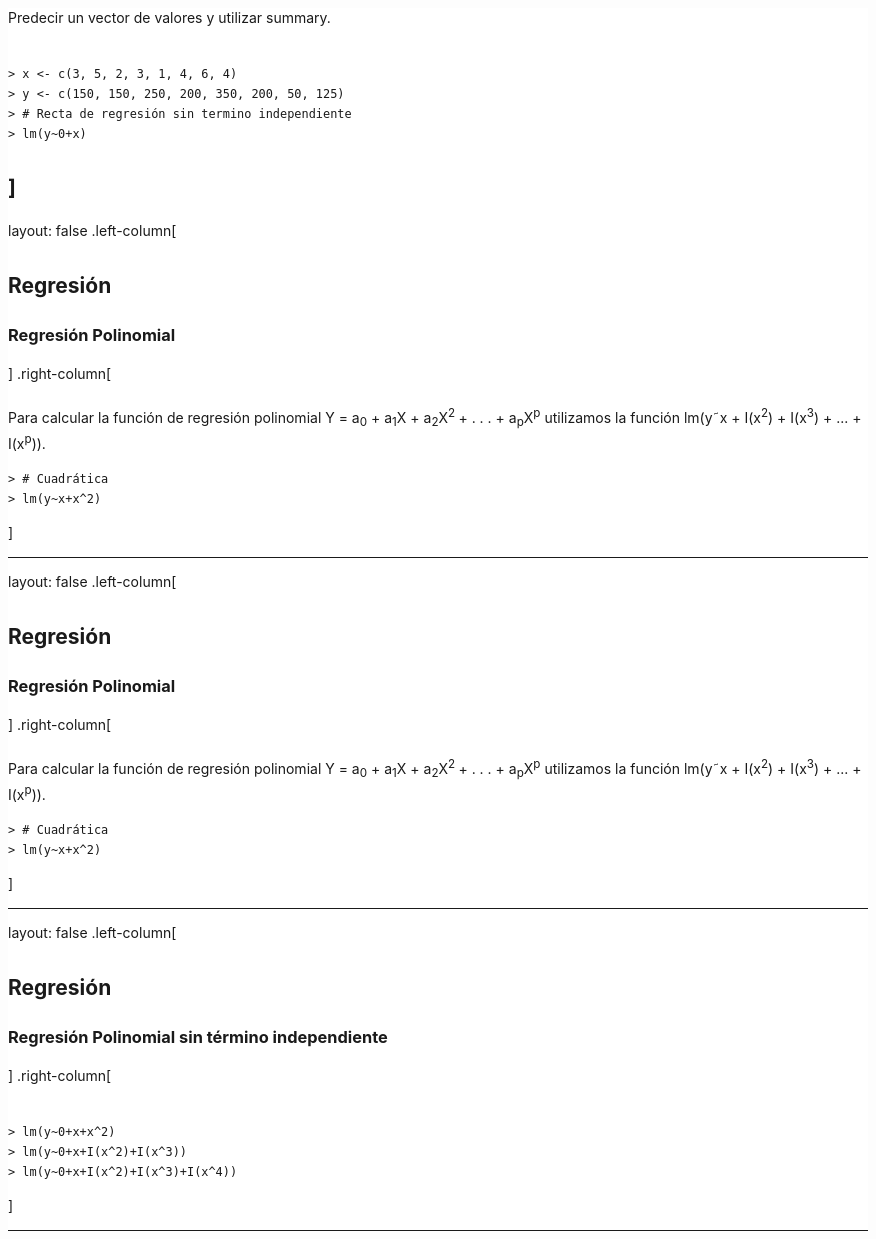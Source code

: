 Predecir un vector de valores  y utilizar summary.
<br><br>
```
> x <- c(3, 5, 2, 3, 1, 4, 6, 4)
> y <- c(150, 150, 250, 200, 350, 200, 50, 125)
> # Recta de regresión sin termino independiente
> lm(y~0+x)
```
]
---
layout: false
.left-column[
  ## Regresión
   ### Regresión Polinomial
]
.right-column[
<br><br>
Para calcular la función de regresión polinomial Y = a<sub>0</sub> + a<sub>1</sub>X + a<sub>2</sub>X<sup>2 </sup>+ . . . + a<sub>p</sub>X<sup>p</sup> utilizamos la función
lm(y˜x + I(x<sup>2</sup>) + I(x<sup>3</sup>) + ... + I(x<sup>p</sup>)).

``` 
> # Cuadrática
> lm(y~x+x^2)
```
]

---

layout: false
.left-column[
  ## Regresión
   ### Regresión Polinomial
]
.right-column[
<br><br>
Para calcular la función de regresión polinomial Y = a<sub>0</sub> + a<sub>1</sub>X + a<sub>2</sub>X<sup>2 </sup>+ . . . + a<sub>p</sub>X<sup>p</sup> utilizamos la función
lm(y˜x + I(x<sup>2</sup>) + I(x<sup>3</sup>) + ... + I(x<sup>p</sup>)).

``` 
> # Cuadrática
> lm(y~x+x^2)
```
]

---

layout: false
.left-column[
  ## Regresión
   ### Regresión Polinomial sin término independiente
]
.right-column[
<br><br>
```
> lm(y~0+x+x^2)
> lm(y~0+x+I(x^2)+I(x^3))
> lm(y~0+x+I(x^2)+I(x^3)+I(x^4))
```
]

---